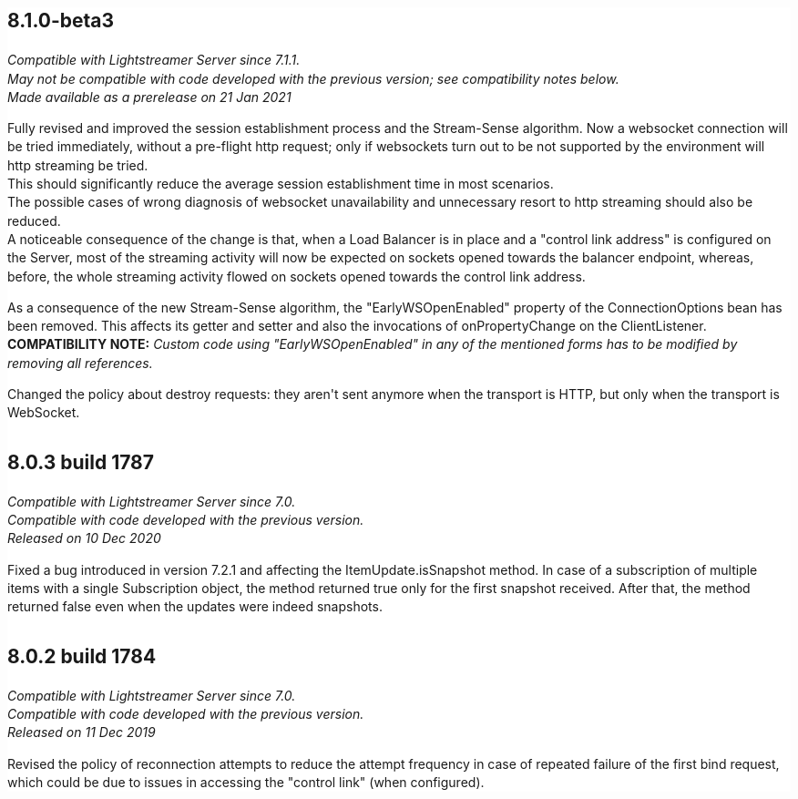 
## 8.1.0-beta3

<i>Compatible with Lightstreamer Server since 7.1.1.</i><br/>
<i>May not be compatible with code developed with the previous version; see
compatibility notes below.</i><br/>
<i>Made available as a prerelease on 21 Jan 2021</i>

Fully revised and improved the session establishment process and the
Stream-Sense algorithm. Now a websocket connection will be tried immediately,
without a pre-flight http request; only if websockets turn out to be not
supported by the environment will http streaming be tried.<br/>
This should significantly reduce the average session establishment time in
most scenarios.<br/>
The possible cases of wrong diagnosis of websocket unavailability and
unnecessary resort to http streaming should also be reduced.<br/>
A noticeable consequence of the change is that, when a Load Balancer is
in place and a "control link address" is configured on the Server, most of the
streaming activity will now be expected on sockets opened towards the balancer
endpoint, whereas, before, the whole streaming activity flowed on sockets
opened towards the control link address.

As a consequence of the new Stream-Sense algorithm, the "EarlyWSOpenEnabled"
property of the ConnectionOptions bean has been removed. This affects its
getter and setter and also the invocations of onPropertyChange
on the ClientListener.<br/>
<b>COMPATIBILITY NOTE:</b> <i>Custom code using "EarlyWSOpenEnabled" in any
of the mentioned forms has to be modified by removing all references.</i>

Changed the policy about destroy requests: they aren't sent anymore
when the transport is HTTP, but only when the transport is WebSocket.


## 8.0.3 build 1787

<i>Compatible with Lightstreamer Server since 7.0.</i><br/>
<i>Compatible with code developed with the previous version.</i><br/>
<i>Released on 10 Dec 2020</i>


Fixed a bug introduced in version 7.2.1 and affecting the ItemUpdate.isSnapshot method. In case of a subscription of multiple items with a single Subscription object, the method returned true only for the first snapshot received. After that, the method returned false even when the updates were indeed snapshots.


## 8.0.2 build 1784

<i>Compatible with Lightstreamer Server since 7.0.</i><br/>
<i>Compatible with code developed with the previous version.</i><br/>
<i>Released on 11 Dec 2019</i>

Revised the policy of reconnection attempts to reduce the attempt
frequency in case of repeated failure of the first bind request, which
could be due to issues in accessing the "control link" (when
configured).
